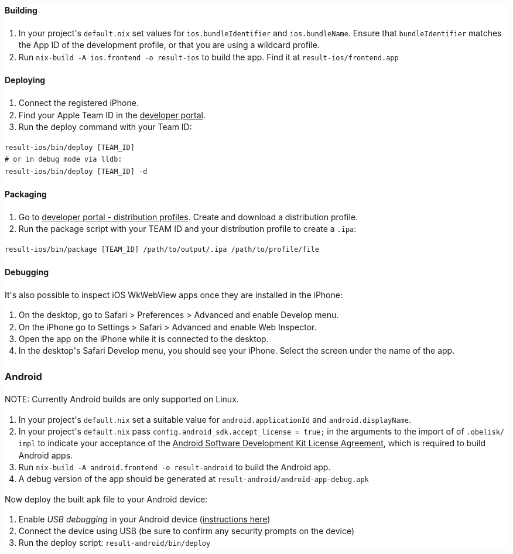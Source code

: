 #### Building
1. In your project's `default.nix` set values for `ios.bundleIdentifier` and `ios.bundleName`.
Ensure that `bundleIdentifier` matches the App ID of the development profile, or that you are using a wildcard profile.
1. Run `nix-build -A ios.frontend -o result-ios` to build the app. Find it at `result-ios/frontend.app`

#### Deploying
1. Connect the registered iPhone.
1. Find your Apple Team ID in the [developer portal](https://developer.apple.com/account/#/membership).
1. Run the deploy command with your Team ID:
```
result-ios/bin/deploy [TEAM_ID]
# or in debug mode via lldb:
result-ios/bin/deploy [TEAM_ID] -d
```

#### Packaging
1. Go to [developer portal - distribution profiles](https://developer.apple.com/account/ios/profile/production).
Create and download a distribution profile.
1. Run the package script with your TEAM ID and your distribution profile to create a `.ipa`:
```
result-ios/bin/package [TEAM_ID] /path/to/output/.ipa /path/to/profile/file
```

#### Debugging
It's also possible to inspect iOS WkWebView apps once they are installed in the iPhone:
1. On the desktop, go to Safari > Preferences > Advanced and enable Develop menu.
1. On the iPhone go to Settings > Safari > Advanced and enable Web Inspector.
1. Open the app on the iPhone while it is connected to the desktop.
1. In the desktop's Safari Develop menu, you should see your iPhone. Select the screen under the name of the app.

### Android

NOTE: Currently Android builds are only supported on Linux.

1. In your project's `default.nix` set a suitable value for `android.applicationId` and `android.displayName`.
1. In your project's `default.nix` pass `config.android_sdk.accept_license = true;` in the arguments to the import of of `.obelisk/impl` to indicate your acceptance of the [Android Software Development Kit License Agreement](https://developer.android.com/studio/terms), which is required to build Android apps.
1. Run `nix-build -A android.frontend -o result-android` to build the Android app.
1. A debug version of the app should be generated at `result-android/android-app-debug.apk`

Now deploy the built apk file to your Android device:

1. Enable *USB debugging* in your Android device ([instructions here](https://developer.android.com/studio/debug/dev-options))
1. Connect the device using USB (be sure to confirm any security prompts on the device)
1. Run the deploy script: `result-android/bin/deploy`
